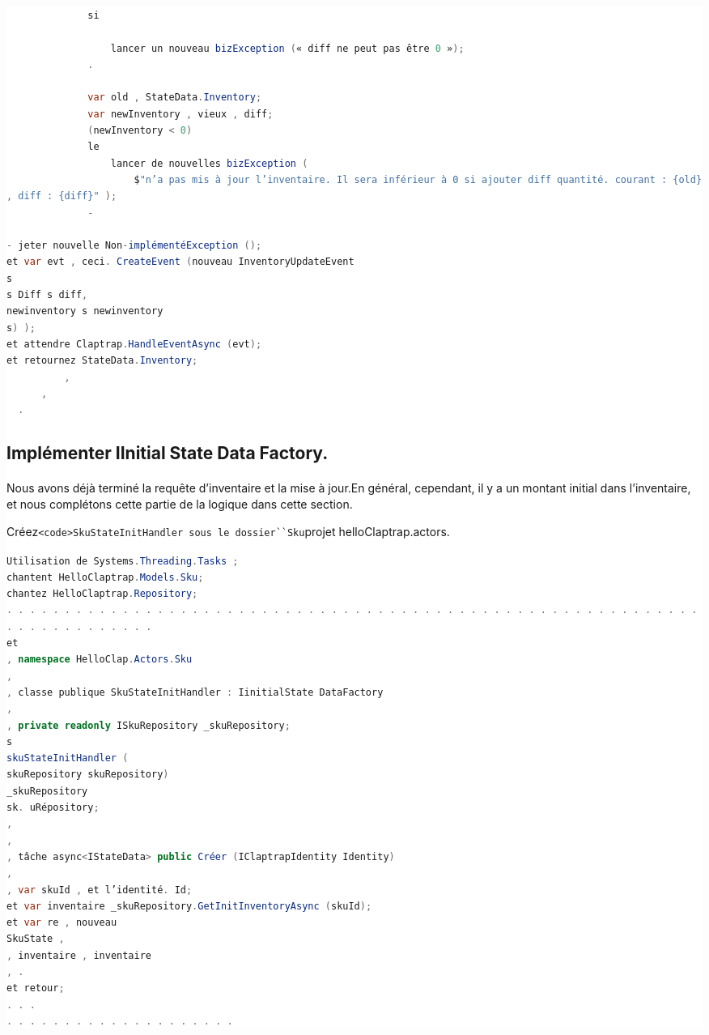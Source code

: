 ```cs
              si

                  lancer un nouveau bizException (« diff ne peut pas être 0 »);
              .

              var old , StateData.Inventory;
              var newInventory , vieux , diff;
              (newInventory < 0)
              le
                  lancer de nouvelles bizException (
                      $"n’a pas mis à jour l’inventaire. Il sera inférieur à 0 si ajouter diff quantité. courant : {old} , diff : {diff}" );
              -

- jeter nouvelle Non-implémentéException ();
et var evt , ceci. CreateEvent (nouveau InventoryUpdateEvent
s
s Diff s diff,
newinventory s newinventory
s) );
et attendre Claptrap.HandleEventAsync (evt);
et retournez StateData.Inventory;
          ,
      ,
  .
```

## Implémenter IInitial State Data Factory.

Nous avons déjà terminé la requête d’inventaire et la mise à jour.En général, cependant, il y a un montant initial dans l’inventaire, et nous complétons cette partie de la logique dans cette section.

Créez`<code>SkuStateInitHandler sous le dossier``Sku`projet helloClaptrap.</code>actors.

```cs
Utilisation de Systems.Threading.Tasks ;
chantent HelloClaptrap.Models.Sku;
chantez HelloClaptrap.Repository;
. . . . . . . . . . . . . . . . . . . . . . . . . . . . . . . . . . . . . . . . . . . . . . . . . . . . . . . . . . . . . . . . . . . . . . . . .
et
, namespace HelloClap.Actors.Sku
,
, classe publique SkuStateInitHandler : IinitialState DataFactory
,
, private readonly ISkuRepository _skuRepository;
s
skuStateInitHandler (
skuRepository skuRepository)
_skuRepository
sk. uRépository;
,
,
, tâche async<IStateData> public Créer (IClaptrapIdentity Identity)
,
, var skuId , et l’identité. Id;
et var inventaire _skuRepository.GetInitInventoryAsync (skuId);
et var re , nouveau
SkuState ,
, inventaire , inventaire
, .
et retour;
. . .
. . . . . . . . . . . . . . . . . . . .
```